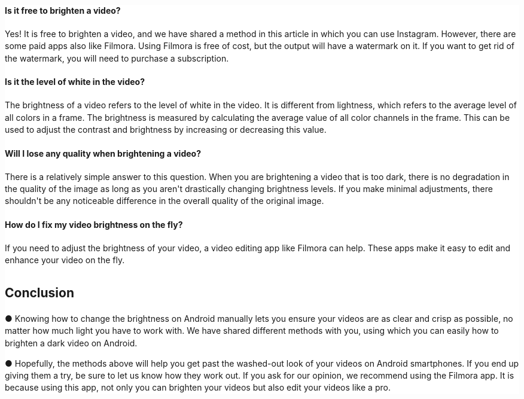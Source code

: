 #### Is it free to brighten a video?

Yes! It is free to brighten a video, and we have shared a method in this article in which you can use Instagram. However, there are some paid apps also like Filmora. Using Filmora is free of cost, but the output will have a watermark on it. If you want to get rid of the watermark, you will need to purchase a subscription.

#### Is it the level of white in the video?

The brightness of a video refers to the level of white in the video. It is different from lightness, which refers to the average level of all colors in a frame. The brightness is measured by calculating the average value of all color channels in the frame. This can be used to adjust the contrast and brightness by increasing or decreasing this value.

#### Will I lose any quality when brightening a video?

There is a relatively simple answer to this question. When you are brightening a video that is too dark, there is no degradation in the quality of the image as long as you aren't drastically changing brightness levels. If you make minimal adjustments, there shouldn't be any noticeable difference in the overall quality of the original image.

#### How do I fix my video brightness on the fly?

If you need to adjust the brightness of your video, a video editing app like Filmora can help. These apps make it easy to edit and enhance your video on the fly.

## Conclusion

● Knowing how to change the brightness on Android manually lets you ensure your videos are as clear and crisp as possible, no matter how much light you have to work with. We have shared different methods with you, using which you can easily how to brighten a dark video on Android.

● Hopefully, the methods above will help you get past the washed-out look of your videos on Android smartphones. If you end up giving them a try, be sure to let us know how they work out. If you ask for our opinion, we recommend using the Filmora app. It is because using this app, not only you can brighten your videos but also edit your videos like a pro.

<ins class="adsbygoogle"
     style="display:block"
     data-ad-format="autorelaxed"
     data-ad-client="ca-pub-7571918770474297"
     data-ad-slot="1223367746"></ins>

<ins class="adsbygoogle"
     style="display:block"
     data-ad-format="autorelaxed"
     data-ad-client="ca-pub-7571918770474297"
     data-ad-slot="1223367746"></ins>



<ins class="adsbygoogle"
     style="display:block"
     data-ad-client="ca-pub-7571918770474297"
     data-ad-slot="8358498916"
     data-ad-format="auto"
     data-full-width-responsive="true"></ins>


